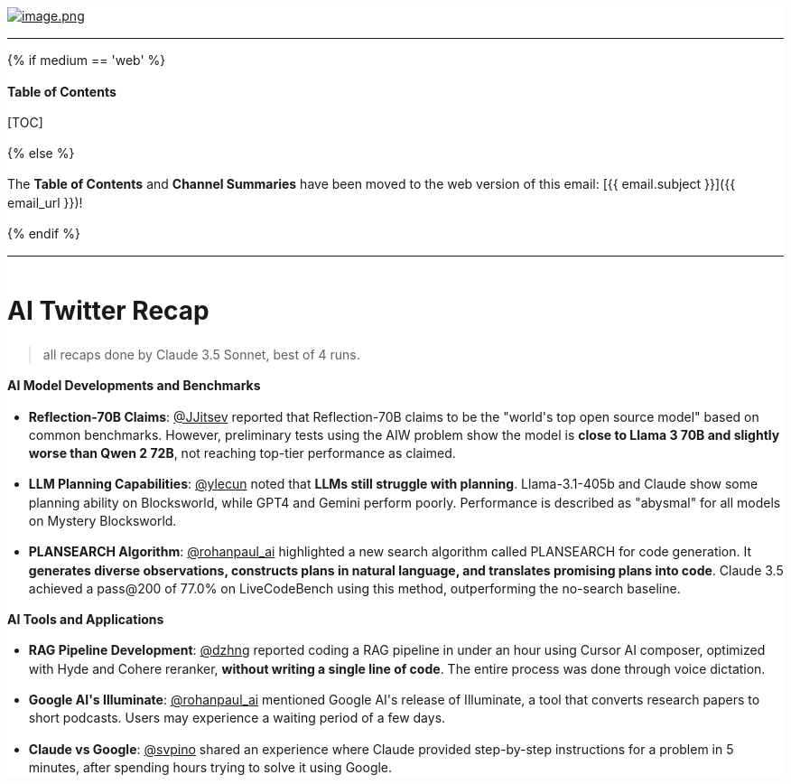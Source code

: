 [![image.png](https://assets.buttondown.email/images/a9630f4b-58d6-40e8-b545-6eacb5b44ba4.png?w=960&fit=max)](http://wandb.me/ainews-hack)



---


{% if medium == 'web' %}


**Table of Contents**

[TOC] 

{% else %}

The **Table of Contents** and **Channel Summaries** have been moved to the web version of this email: [{{ email.subject }}]({{ email_url }})!

{% endif %}


---

# AI Twitter Recap

> all recaps done by Claude 3.5 Sonnet, best of 4 runs.

**AI Model Developments and Benchmarks**

- **Reflection-70B Claims**: [@JJitsev](https://twitter.com/JJitsev/status/1832758737397797270) reported that Reflection-70B claims to be the "world's top open source model" based on common benchmarks. However, preliminary tests using the AIW problem show the model is **close to Llama 3 70B and slightly worse than Qwen 2 72B**, not reaching top-tier performance as claimed.

- **LLM Planning Capabilities**: [@ylecun](https://twitter.com/ylecun/status/1832860107925024789) noted that **LLMs still struggle with planning**. Llama-3.1-405b and Claude show some planning ability on Blocksworld, while GPT4 and Gemini perform poorly. Performance is described as "abysmal" for all models on Mystery Blocksworld.

- **PLANSEARCH Algorithm**: [@rohanpaul_ai](https://twitter.com/rohanpaul_ai/status/1832922753734689059) highlighted a new search algorithm called PLANSEARCH for code generation. It **generates diverse observations, constructs plans in natural language, and translates promising plans into code**. Claude 3.5 achieved a pass@200 of 77.0% on LiveCodeBench using this method, outperforming the no-search baseline.

**AI Tools and Applications**

- **RAG Pipeline Development**: [@dzhng](https://twitter.com/dzhng/status/1832925319415886183) reported coding a RAG pipeline in under an hour using Cursor AI composer, optimized with Hyde and Cohere reranker, **without writing a single line of code**. The entire process was done through voice dictation.

- **Google AI's Illuminate**: [@rohanpaul_ai](https://twitter.com/rohanpaul_ai/status/1832759050271887562) mentioned Google AI's release of Illuminate, a tool that converts research papers to short podcasts. Users may experience a waiting period of a few days.

- **Claude vs Google**: [@svpino](https://twitter.com/svpino/status/1832875791027486722) shared an experience where Claude provided step-by-step instructions for a problem in 5 minutes, after spending hours trying to solve it using Google.
